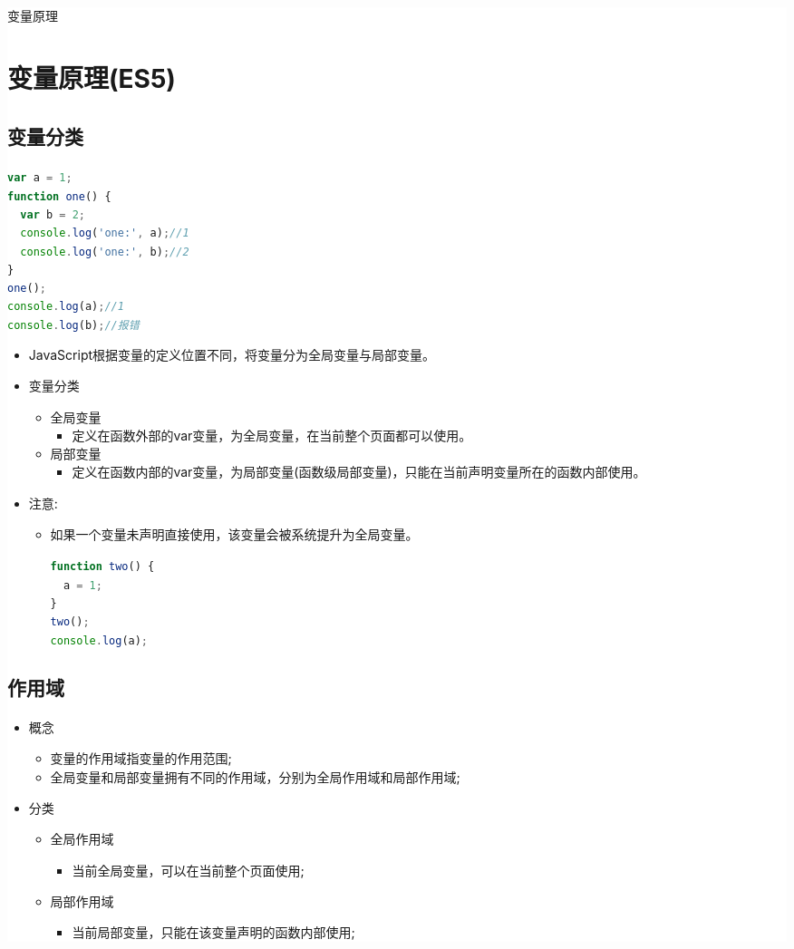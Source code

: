 变量原理

# 变量原理(ES5)

## 变量分类

```javascript
var a = 1;
function one() {   
  var b = 2;   
  console.log('one:', a);//1  
  console.log('one:', b);//2
}
one();
console.log(a);//1
console.log(b);//报错
```

- JavaScript根据变量的定义位置不同，将变量分为全局变量与局部变量。

- 变量分类

  - 全局变量
    - 定义在函数外部的var变量，为全局变量，在当前整个页面都可以使用。
  - 局部变量
    - 定义在函数内部的var变量，为局部变量(函数级局部变量)，只能在当前声明变量所在的函数内部使用。

- 注意:

  - 如果一个变量未声明直接使用，该变量会被系统提升为全局变量。

    ```javascript
    function two() { 
      a = 1;
    }
    two();
    console.log(a);
    ```

## 作用域

- 概念

  - 变量的作用域指变量的作用范围;
  - 全局变量和局部变量拥有不同的作用域，分别为全局作用域和局部作用域;

- 分类

  - 全局作用域

    - 当前全局变量，可以在当前整个页面使用;

  - 局部作用域

    - 当前局部变量，只能在该变量声明的函数内部使用;
